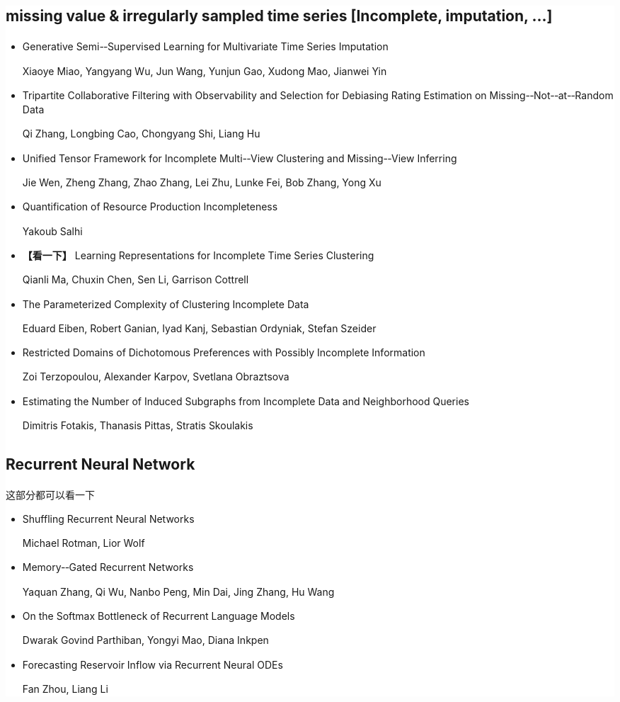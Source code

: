 

## missing value & irregularly sampled time series \[Incomplete, imputation, ...\]

+ Generative Semi-­‐Supervised Learning for Multivariate Time Series Imputation

	Xiaoye Miao, Yangyang Wu, Jun Wang, Yunjun Gao, Xudong Mao, Jianwei Yin

+ Tripartite Collaborative Filtering with Observability and Selection for Debiasing Rating
Estimation on Missing-­‐Not-­‐at-­‐Random Data

	Qi Zhang, Longbing Cao, Chongyang Shi, Liang Hu

+ Unified Tensor Framework for Incomplete Multi-­‐View Clustering and Missing-­‐View Inferring

	Jie Wen, Zheng Zhang, Zhao Zhang, Lei Zhu, Lunke Fei, Bob Zhang, Yong Xu

+ Quantification of Resource Production Incompleteness

	Yakoub Salhi

+ **【看一下】** Learning Representations for Incomplete Time Series Clustering

	Qianli Ma, Chuxin Chen, Sen Li, Garrison Cottrell

+ The Parameterized Complexity of Clustering Incomplete Data

	Eduard Eiben, Robert Ganian, Iyad Kanj, Sebastian Ordyniak, Stefan Szeider

+ Restricted Domains of Dichotomous Preferences with Possibly Incomplete Information

	Zoi Terzopoulou, Alexander Karpov, Svetlana Obraztsova

+ Estimating the Number of Induced Subgraphs from Incomplete Data and Neighborhood
Queries

	Dimitris Fotakis, Thanasis Pittas, Stratis Skoulakis





## Recurrent Neural Network

这部分都可以看一下

+ Shuffling Recurrent Neural Networks

	Michael Rotman, Lior Wolf

+ Memory-­‐Gated Recurrent Networks

	Yaquan Zhang, Qi Wu, Nanbo Peng, Min Dai, Jing Zhang, Hu Wang

+ On the Softmax Bottleneck of Recurrent Language Models

	Dwarak Govind Parthiban, Yongyi Mao, Diana Inkpen

+ Forecasting Reservoir Inflow via Recurrent Neural ODEs

	Fan Zhou, Liang Li


